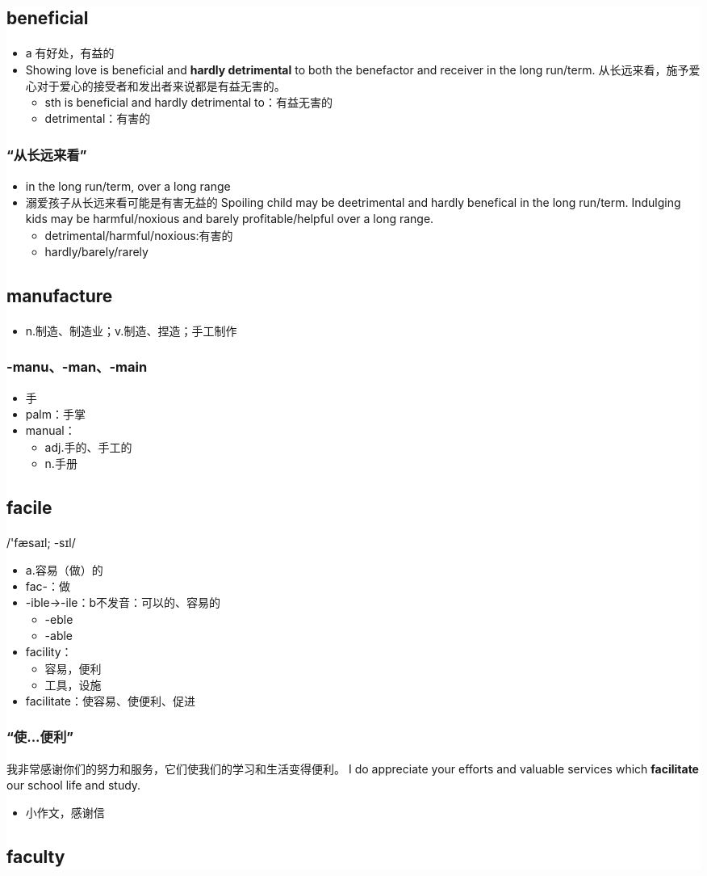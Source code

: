 ## beneficial

* a 有好处，有益的
* Showing love is beneficial and **hardly detrimental** to both the benefactor and receiver in the long run/term.
  从长远来看，施予爱心对于爱心的接受者和发出者来说都是有益无害的。
  * sth is beneficial and hardly detrimental to：有益无害的
  * detrimental：有害的

### “从长远来看”

* in the long run/term, over a long range
* 溺爱孩子从长远来看可能是有害无益的
Spoiling child may be deetrimental and hardly benefical in the long run/term.
Indulging kids may be harmful/noxious and barely profitable/helpful over a long range.
  * detrimental/harmful/noxious:有害的
  * hardly/barely/rarely

## manufacture

* n.制造、制造业；v.制造、捏造；手工制作

### -manu、-man、-main

* 手
* palm：手掌
* manual：
  * adj.手的、手工的
  * n.手册

## facile

/'fæsaɪl; -sɪl/

* a.容易（做）的
* fac-：做
* -ible→-ile：b不发音：可以的、容易的
  * -eble
  * -able
* facility：
  * 容易，便利
  * 工具，设施
* facilitate：使容易、使便利、促进

### “使...便利”

我非常感谢你们的努力和服务，它们使我们的学习和生活变得便利。
I do appreciate your efforts and valuable services which **facilitate** our school life and study.

* 小作文，感谢信

## faculty
